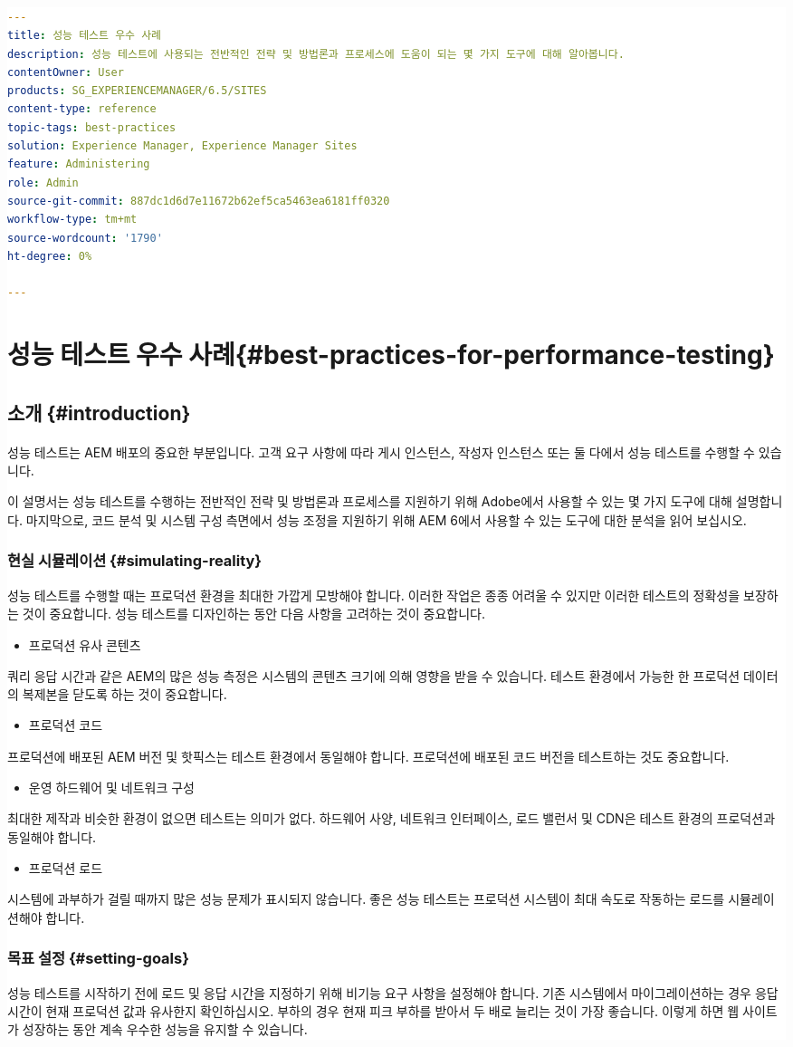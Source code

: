 ```yaml
---
title: 성능 테스트 우수 사례
description: 성능 테스트에 사용되는 전반적인 전략 및 방법론과 프로세스에 도움이 되는 몇 가지 도구에 대해 알아봅니다.
contentOwner: User
products: SG_EXPERIENCEMANAGER/6.5/SITES
content-type: reference
topic-tags: best-practices
solution: Experience Manager, Experience Manager Sites
feature: Administering
role: Admin
source-git-commit: 887dc1d6d7e11672b62ef5ca5463ea6181ff0320
workflow-type: tm+mt
source-wordcount: '1790'
ht-degree: 0%

---
```


# 성능 테스트 우수 사례{#best-practices-for-performance-testing}

## 소개 {#introduction}

성능 테스트는 AEM 배포의 중요한 부분입니다. 고객 요구 사항에 따라 게시 인스턴스, 작성자 인스턴스 또는 둘 다에서 성능 테스트를 수행할 수 있습니다.

이 설명서는 성능 테스트를 수행하는 전반적인 전략 및 방법론과 프로세스를 지원하기 위해 Adobe에서 사용할 수 있는 몇 가지 도구에 대해 설명합니다. 마지막으로, 코드 분석 및 시스템 구성 측면에서 성능 조정을 지원하기 위해 AEM 6에서 사용할 수 있는 도구에 대한 분석을 읽어 보십시오.

### 현실 시뮬레이션 {#simulating-reality}

성능 테스트를 수행할 때는 프로덕션 환경을 최대한 가깝게 모방해야 합니다. 이러한 작업은 종종 어려울 수 있지만 이러한 테스트의 정확성을 보장하는 것이 중요합니다. 성능 테스트를 디자인하는 동안 다음 사항을 고려하는 것이 중요합니다.

* 프로덕션 유사 콘텐츠

쿼리 응답 시간과 같은 AEM의 많은 성능 측정은 시스템의 콘텐츠 크기에 의해 영향을 받을 수 있습니다. 테스트 환경에서 가능한 한 프로덕션 데이터의 복제본을 닫도록 하는 것이 중요합니다.

* 프로덕션 코드

프로덕션에 배포된 AEM 버전 및 핫픽스는 테스트 환경에서 동일해야 합니다. 프로덕션에 배포된 코드 버전을 테스트하는 것도 중요합니다.

* 운영 하드웨어 및 네트워크 구성

최대한 제작과 비슷한 환경이 없으면 테스트는 의미가 없다. 하드웨어 사양, 네트워크 인터페이스, 로드 밸런서 및 CDN은 테스트 환경의 프로덕션과 동일해야 합니다.

* 프로덕션 로드

시스템에 과부하가 걸릴 때까지 많은 성능 문제가 표시되지 않습니다. 좋은 성능 테스트는 프로덕션 시스템이 최대 속도로 작동하는 로드를 시뮬레이션해야 합니다.

### 목표 설정 {#setting-goals}

성능 테스트를 시작하기 전에 로드 및 응답 시간을 지정하기 위해 비기능 요구 사항을 설정해야 합니다. 기존 시스템에서 마이그레이션하는 경우 응답 시간이 현재 프로덕션 값과 유사한지 확인하십시오. 부하의 경우 현재 피크 부하를 받아서 두 배로 늘리는 것이 가장 좋습니다. 이렇게 하면 웹 사이트가 성장하는 동안 계속 우수한 성능을 유지할 수 있습니다.
